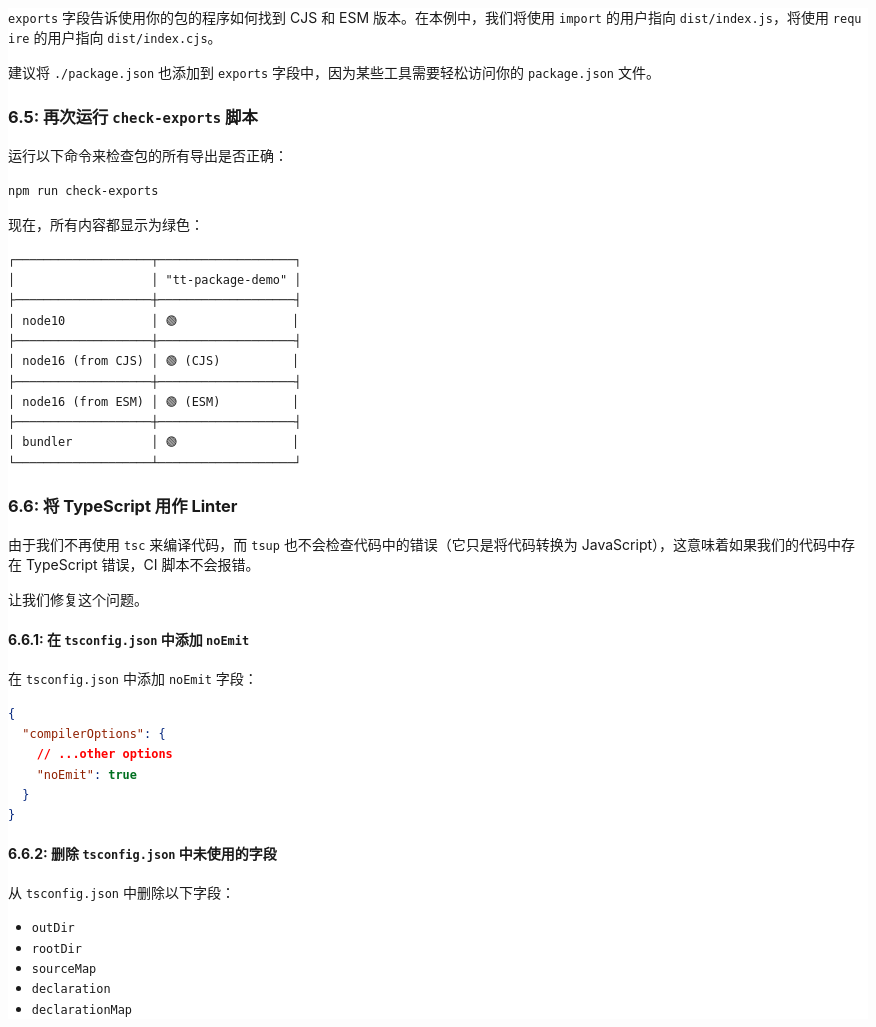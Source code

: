`exports` 字段告诉使用你的包的程序如何找到 CJS 和 ESM 版本。在本例中，我们将使用 `import` 的用户指向 `dist/index.js`，将使用 `require` 的用户指向 `dist/index.cjs`。

建议将 `./package.json` 也添加到 `exports` 字段中，因为某些工具需要轻松访问你的 `package.json` 文件。


### 6.5: 再次运行 `check-exports` 脚本

运行以下命令来检查包的所有导出是否正确：

```bash
npm run check-exports
```

现在，所有内容都显示为绿色：

```
┌───────────────────┬───────────────────┐
│                   │ "tt-package-demo" │
├───────────────────┼───────────────────┤
│ node10            │ 🟢                │
├───────────────────┼───────────────────┤
│ node16 (from CJS) │ 🟢 (CJS)          │
├───────────────────┼───────────────────┤
│ node16 (from ESM) │ 🟢 (ESM)          │
├───────────────────┼───────────────────┤
│ bundler           │ 🟢                │
└───────────────────┴───────────────────┘
```


### 6.6: 将 TypeScript 用作 Linter

由于我们不再使用 `tsc` 来编译代码，而 `tsup` 也不会检查代码中的错误（它只是将代码转换为 JavaScript），这意味着如果我们的代码中存在 TypeScript 错误，CI 脚本不会报错。

让我们修复这个问题。


#### 6.6.1: 在 `tsconfig.json` 中添加 `noEmit`

在 `tsconfig.json` 中添加 `noEmit` 字段：

```json
{
  "compilerOptions": {
    // ...other options
    "noEmit": true
  }
}
```


#### 6.6.2: 删除 `tsconfig.json` 中未使用的字段

从 `tsconfig.json` 中删除以下字段：

- `outDir`
- `rootDir`
- `sourceMap`
- `declaration`
- `declarationMap`
